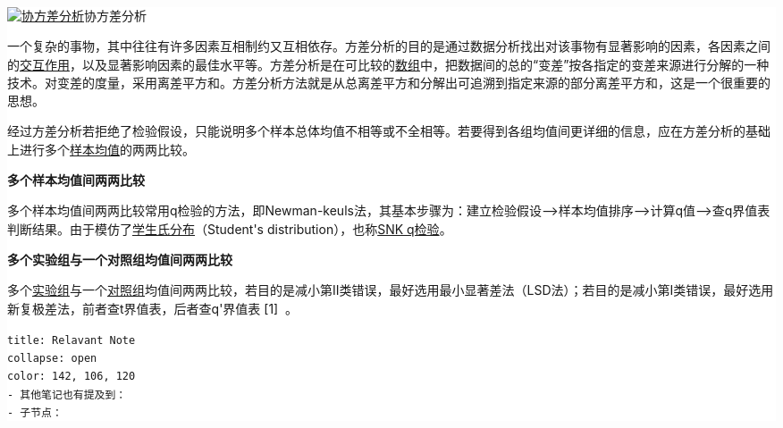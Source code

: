 [![协方差分析](https://bkimg.cdn.bcebos.com/pic/377adab44aed2e73cc217a5f8701a18b86d6fafd?x-bce-process=image/resize,m_lfit,w_440,limit_1)](https://baike.baidu.com/pic/%E6%96%B9%E5%B7%AE%E5%88%86%E6%9E%90/1502206/0/7ab514d1252c3b90562c841e?fr=lemma&fromModule=lemma_content-image&ct=single "协方差分析")协方差分析

一个复杂的事物，其中往往有许多因素互相制约又互相依存。方差分析的目的是通过数据分析找出对该事物有显著影响的因素，各因素之间的[交互作用](https://baike.baidu.com/item/%E4%BA%A4%E4%BA%92%E4%BD%9C%E7%94%A8?fromModule=lemma_inlink)，以及显著影响因素的最佳水平等。方差分析是在可比较的[数组](https://baike.baidu.com/item/%E6%95%B0%E7%BB%84?fromModule=lemma_inlink)中，把数据间的总的“变差”按各指定的变差来源进行分解的一种技术。对变差的度量，采用离差平方和。方差分析方法就是从总离差平方和分解出可追溯到指定来源的部分离差平方和，这是一个很重要的思想。

经过方差分析若拒绝了检验假设，只能说明多个样本总体均值不相等或不全相等。若要得到各组均值间更详细的信息，应在方差分析的基础上进行多个[样本均值](https://baike.baidu.com/item/%E6%A0%B7%E6%9C%AC%E5%9D%87%E5%80%BC?fromModule=lemma_inlink)的两两比较。

**多个样本均值间两两比较**

多个样本均值间两两比较常用q检验的方法，即Newman-keuls法，其基本步骤为：建立检验假设-->样本均值排序-->计算q值-->查q界值表判断结果。由于模仿了[学生氏分布](https://baike.baidu.com/item/%E5%AD%A6%E7%94%9F%E6%B0%8F%E5%88%86%E5%B8%83?fromModule=lemma_inlink)（Student's distribution），也称[SNK q检验](https://baike.baidu.com/item/SNK%20q%E6%A3%80%E9%AA%8C?fromModule=lemma_inlink)。

**多个实验组与一个对照组均值间两两比较**

多个[实验组](https://baike.baidu.com/item/%E5%AE%9E%E9%AA%8C%E7%BB%84?fromModule=lemma_inlink)与一个[对照组](https://baike.baidu.com/item/%E5%AF%B9%E7%85%A7%E7%BB%84?fromModule=lemma_inlink)均值间两两比较，若目的是减小第II类错误，最好选用最小显著差法（LSD法）；若目的是减小第I类错误，最好选用新复极差法，前者查t界值表，后者查q'界值表 [1]  。
```ad-note
title: Relavant Note
collapse: open
color: 142, 106, 120
- 其他笔记也有提及到：
- 子节点：
```